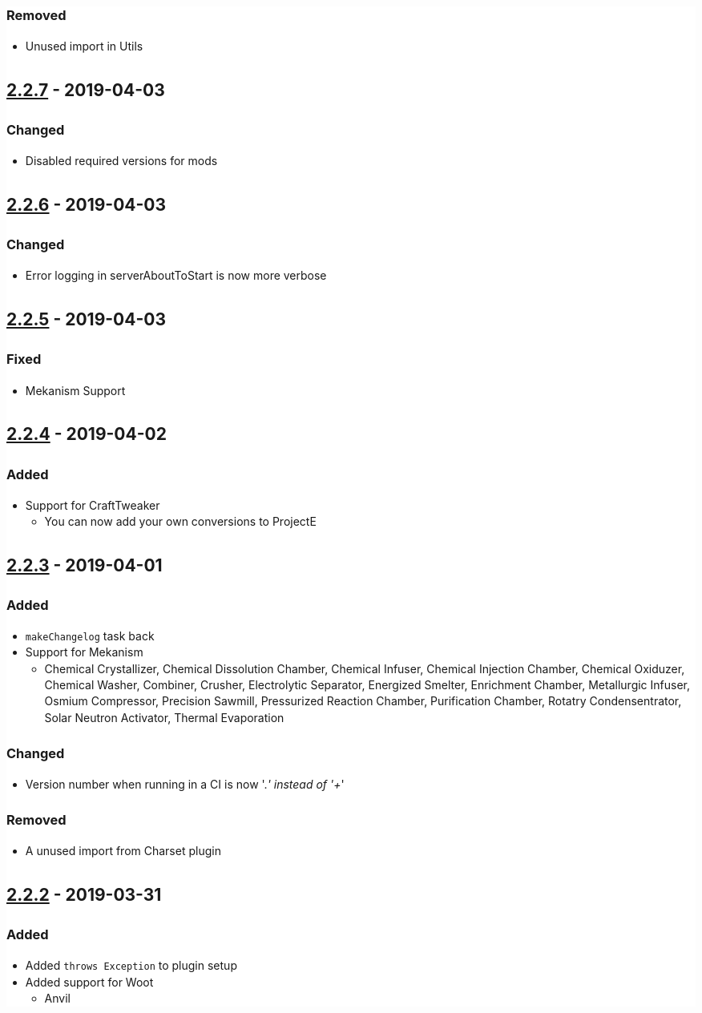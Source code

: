 ### Removed
- Unused import in Utils

## [2.2.7] - 2019-04-03
### Changed
- Disabled required versions for mods

## [2.2.6] - 2019-04-03
### Changed
- Error logging in serverAboutToStart is now more verbose

## [2.2.5] - 2019-04-03
### Fixed
- Mekanism Support

## [2.2.4] - 2019-04-02
### Added
- Support for CraftTweaker
    - You can now add your own conversions to ProjectE

## [2.2.3] - 2019-04-01
### Added
- `makeChangelog` task back
- Support for Mekanism
    - Chemical Crystallizer, Chemical Dissolution Chamber, Chemical Infuser, Chemical Injection Chamber, Chemical Oxiduzer,
    Chemical Washer, Combiner, Crusher, Electrolytic Separator, Energized Smelter, Enrichment Chamber, Metallurgic Infuser,
    Osmium Compressor, Precision Sawmill, Pressurized Reaction Chamber, Purification Chamber, Rotatry Condensentrator,
    Solar Neutron Activator, Thermal Evaporation

### Changed
- Version number when running in a CI is now '.*' instead of '+*'

### Removed
- A unused import from Charset plugin

## [2.2.2] - 2019-03-31
### Added
- Added `throws Exception` to plugin setup
- Added support for Woot
    - Anvil


[Unreleased]: https://github.com/TagnumElite/ProjectE-Integration/compare/v5.1.0...HEAD
[5.1.0]: https://github.com/TagnumElite/ProjectE-Integration/compare/v5.0.3...v5.1.0
[5.0.3]: https://github.com/TagnumElite/ProjectE-Integration/compare/v5.0.1...v5.0.3
[5.0.1]: https://github.com/TagnumElite/ProjectE-Integration/compare/v5.0.0...v5.0.1
[5.0.0]: https://github.com/TagnumElite/ProjectE-Integration/compare/v4.4.4...v5.0.0
[4.4.4]: https://github.com/TagnumElite/ProjectE-Integration/compare/v4.4.3...v4.4.4
[4.4.3]: https://github.com/TagnumElite/ProjectE-Integration/compare/v4.4.2...v4.4.3
[4.4.2]: https://github.com/TagnumElite/ProjectE-Integration/compare/v4.4.1...v4.4.2
[4.4.1]: https://github.com/TagnumElite/ProjectE-Integration/compare/v4.4.0...v4.4.1
[4.4.0]: https://github.com/TagnumElite/ProjectE-Integration/compare/v4.3.0...v4.4.0
[4.3.0]: https://github.com/TagnumElite/ProjectE-Integration/compare/v4.2.0...v4.3.0
[4.2.0]: https://github.com/TagnumElite/ProjectE-Integration/compare/v4.1.7...v4.2.0
[4.1.7]: https://github.com/TagnumElite/ProjectE-Integration/compare/v4.1.6...v4.1.7
[4.1.6]: https://github.com/TagnumElite/ProjectE-Integration/compare/v4.1.5...v4.1.6
[4.1.5]: https://github.com/TagnumElite/ProjectE-Integration/compare/v4.1.4...v4.1.5
[4.1.4]: https://github.com/TagnumElite/ProjectE-Integration/compare/v4.1.3...v4.1.4
[4.1.3]: https://github.com/TagnumElite/ProjectE-Integration/compare/v4.1.2...v4.1.3
[4.1.2]: https://github.com/TagnumElite/ProjectE-Integration/compare/v4.1.1...v4.1.2
[4.1.1]: https://github.com/TagnumElite/ProjectE-Integration/compare/v4.1.0...v4.1.1
[4.1.0]: https://github.com/TagnumElite/ProjectE-Integration/compare/v4.0.9...v4.1.0
[4.0.9]: https://github.com/TagnumElite/ProjectE-Integration/compare/v4.0.8...v4.0.9
[4.0.8]: https://github.com/TagnumElite/ProjectE-Integration/compare/v4.0.7...v4.0.8
[4.0.7]: https://github.com/TagnumElite/ProjectE-Integration/compare/v4.0.6...v4.0.7
[4.0.6]: https://github.com/TagnumElite/ProjectE-Integration/compare/4.0.5...v4.0.6
[4.0.5]: https://github.com/TagnumElite/ProjectE-Integration/compare/4.0.4...4.0.5
[4.0.4]: https://github.com/TagnumElite/ProjectE-Integration/compare/4.0.3...4.0.4
[4.0.3]: https://github.com/TagnumElite/ProjectE-Integration/compare/4.0.2...4.0.3
[4.0.2]: https://github.com/TagnumElite/ProjectE-Integration/compare/4.0.1...4.0.2
[4.0.1]: https://github.com/TagnumElite/ProjectE-Integration/compare/4.0.0...4.0.1
[4.0.0]: https://github.com/TagnumElite/ProjectE-Integration/compare/3.0.0...4.0.0
[3.0.0]: https://github.com/TagnumElite/ProjectE-Integration/compare/2.5.0...3.0.0
[2.5.0]: https://github.com/TagnumElite/ProjectE-Integration/compare/2.4.0...2.5.0
[2.4.0]: https://github.com/TagnumElite/ProjectE-Integration/compare/2.3.1...2.4.0
[2.3.1]: https://github.com/TagnumElite/ProjectE-Integration/compare/2.3.0...2.3.1
[2.3.0]: https://github.com/TagnumElite/ProjectE-Integration/compare/2.2.13...2.3.0
[2.2.13]: https://github.com/TagnumElite/ProjectE-Integration/compare/2.2.12...2.2.13
[2.2.12]: https://github.com/TagnumElite/ProjectE-Integration/compare/2.2.11...2.2.12
[2.2.11]: https://github.com/TagnumElite/ProjectE-Integration/compare/2.2.10...2.2.11
[2.2.10]: https://github.com/TagnumElite/ProjectE-Integration/compare/2.2.9...2.2.10
[2.2.9]: https://github.com/TagnumElite/ProjectE-Integration/compare/2.2.8...2.2.9
[2.2.8]: https://github.com/TagnumElite/ProjectE-Integration/compare/2.2.7...2.2.8
[2.2.7]: https://github.com/TagnumElite/ProjectE-Integration/compare/2.2.6...2.2.7
[2.2.6]: https://github.com/TagnumElite/ProjectE-Integration/compare/2.2.5...2.2.6
[2.2.5]: https://github.com/TagnumElite/ProjectE-Integration/compare/2.2.4...2.2.5
[2.2.4]: https://github.com/TagnumElite/ProjectE-Integration/compare/2.2.3...2.2.4
[2.2.3]: https://github.com/TagnumElite/ProjectE-Integration/compare/2.2.2...2.2.3
[2.2.2]: https://github.com/TagnumElite/ProjectE-Integration/compare/2.2.1...2.2.2
[2.2.1]: https://github.com/TagnumElite/ProjectE-Integration/compare/2.2.0...2.2.1
[2.2.0]: https://github.com/TagnumElite/ProjectE-Integration/compare/2.1.1...2.2.0
[2.1.1]: https://github.com/TagnumElite/ProjectE-Integration/compare/2.1.0...2.1.1
[2.1.0]: https://github.com/TagnumElite/ProjectE-Integration/compare/2.0.2...2.1.0
[2.0.2]: https://github.com/TagnumElite/ProjectE-Integration/compare/2.0.1...2.0.2
[2.0.1]: https://github.com/TagnumElite/ProjectE-Integration/compare/2.0.0...2.0.1
[2.0.0]: https://github.com/TagnumElite/ProjectE-Integration/compare/1.5.0...2.0.0
[1.5.0]: https://github.com/TagnumElite/ProjectE-Integration/compare/1.4.0...1.5.0
[1.4.0]: https://github.com/TagnumElite/ProjectE-Integration/compare/1.3.0...1.4.0
[1.3.0]: https://github.com/TagnumElite/ProjectE-Integration/compare/1.2.0...1.3.0
[1.2.0]: https://github.com/TagnumElite/ProjectE-Integration/compare/1.1.0...1.2.0
[1.1.0]: https://github.com/TagnumElite/ProjectE-Integration/compare/1.0.0...1.1.0
[1.0.0]: https://github.com/TagnumElite/ProjectE-Integration/releases/tag/1.0.0
[Applied Energistics]: https://www.curseforge.com/minecraft/mc-mods/applied-energistics-2
[Astral Sorcery]: https://www.curseforge.com/minecraft/mc-mods/astral-sorcery
[Blood Magic]: https://www.curseforge.com/minecraft/mc-mods/blood-magic
[Botania]: https://www.curseforge.com/minecraft/mc-mods/botania
[Compact Crafting]: https://www.curseforge.com/minecraft/mc-mods/compact-crafting
[Create]: https://www.curseforge.com/minecraft/mc-mods/create
[Ex Nihilo Sequentia]: https://www.curseforge.com/minecraft/mc-mods/ex-nihilo-sequentia
[Extended Crafting]: https://www.curseforge.com/minecraft/mc-mods/extended-crafting
[Farmers Delight]: https://www.curseforge.com/minecraft/mc-mods/farmers-delight
[Immersive Engineering]: https://www.curseforge.com/minecraft/mc-mods/immersive-engineering
[Industrial Foregoing]: https://www.curseforge.com/minecraft/mc-mods/industrial-foregoing
[MrCrayfish's Vehicle Mod]: https://www.curseforge.com/minecraft/mc-mods/mrcrayfishs-vehicle-mod
[Mystical Agriculture]: https://www.curseforge.com/minecraft/mc-mods/mystical-agriculture
[PneumaticCraft: Repressurized]: https://www.curseforge.com/minecraft/mc-mods/pneumaticcraft-repressurized
[Psi]: https://www.curseforge.com/minecraft/mc-mods/psi
[Tinkers Construct]: https://www.curseforge.com/minecraft/mc-mods/tinkers-construct
[Touhou Little Maid]: https://www.curseforge.com/minecraft/mc-mods/touhou-little-maid
[Woot]: https://www.curseforge.com/minecraft/mc-mods/woot